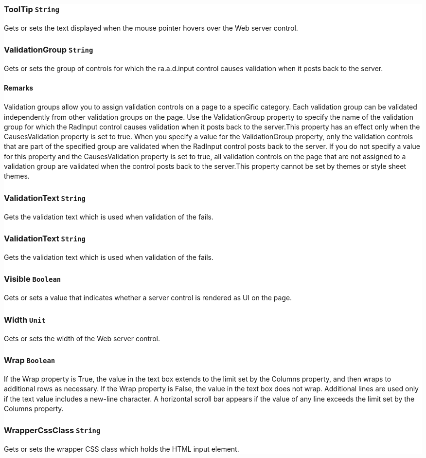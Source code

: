 ###  ToolTip `String`

Gets or sets the text displayed when the mouse pointer hovers over the
            Web server control.

###  ValidationGroup `String`

Gets or sets the group of controls for which the ra.a.d.input control causes
            validation when it posts back to the server.

#### Remarks
Validation groups allow you to assign validation controls on a page to a
                specific category. Each validation group can be validated independently from other
                validation groups on the page. Use the ValidationGroup property to specify the name
                of the validation group for which the RadInput control causes validation when it
                posts back to the server.This property has an effect only when the CausesValidation property is set to
                true. When you specify a value for the ValidationGroup property, only the
                validation controls that are part of the specified group are validated when the
                RadInput control posts back to the server. If you do not specify a value for
                this property and the CausesValidation property is set to true, all validation
                controls on the page that are not assigned to a validation group are validated when
                the control posts back to the server.This property cannot be set by themes or style sheet themes.

###  ValidationText `String`

Gets the validation text which is used when validation of the  fails.

###  ValidationText `String`

Gets the validation text which is used when validation of the  fails.

###  Visible `Boolean`

Gets or sets a value that indicates whether a server control is rendered
            as UI on the page.

###  Width `Unit`

Gets or sets the width of the Web server control.

###  Wrap `Boolean`

If the Wrap property is True, the value in the text box extends to
            the limit set by the Columns property, and then wraps to additional rows as necessary.
            If the Wrap property is False, the value in the text box does not wrap. Additional
            lines are used only if the text value includes a new-line character. A horizontal
            scroll bar appears if the value of any line exceeds the limit set by the Columns property.

###  WrapperCssClass `String`

Gets or sets the wrapper CSS class which holds the HTML input element.
